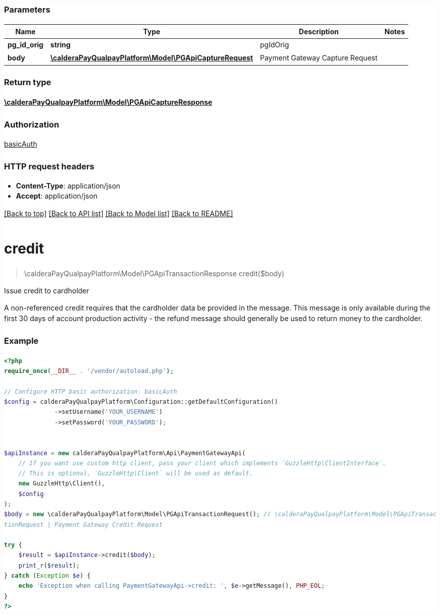 ### Parameters

Name | Type | Description  | Notes
------------- | ------------- | ------------- | -------------
 **pg_id_orig** | **string**| pgIdOrig |
 **body** | [**\calderaPayQualpayPlatform\Model\PGApiCaptureRequest**](../Model/PGApiCaptureRequest.md)| Payment Gateway Capture Request |

### Return type

[**\calderaPayQualpayPlatform\Model\PGApiCaptureResponse**](../Model/PGApiCaptureResponse.md)

### Authorization

[basicAuth](../../README.md#basicAuth)

### HTTP request headers

 - **Content-Type**: application/json
 - **Accept**: application/json

[[Back to top]](#) [[Back to API list]](../../README.md#documentation-for-api-endpoints) [[Back to Model list]](../../README.md#documentation-for-models) [[Back to README]](../../README.md)

# **credit**
> \calderaPayQualpayPlatform\Model\PGApiTransactionResponse credit($body)

Issue credit to cardholder

A non-referenced credit requires that the cardholder data be provided in the message. This message is only available during the first 30 days of account production activity - the refund message should generally be used to return money to the cardholder.

### Example
```php
<?php
require_once(__DIR__ . '/vendor/autoload.php');

// Configure HTTP basic authorization: basicAuth
$config = calderaPayQualpayPlatform\Configuration::getDefaultConfiguration()
              ->setUsername('YOUR_USERNAME')
              ->setPassword('YOUR_PASSWORD');


$apiInstance = new calderaPayQualpayPlatform\Api\PaymentGatewayApi(
    // If you want use custom http client, pass your client which implements `GuzzleHttp\ClientInterface`.
    // This is optional, `GuzzleHttp\Client` will be used as default.
    new GuzzleHttp\Client(),
    $config
);
$body = new \calderaPayQualpayPlatform\Model\PGApiTransactionRequest(); // \calderaPayQualpayPlatform\Model\PGApiTransactionRequest | Payment Gateway Credit Request

try {
    $result = $apiInstance->credit($body);
    print_r($result);
} catch (Exception $e) {
    echo 'Exception when calling PaymentGatewayApi->credit: ', $e->getMessage(), PHP_EOL;
}
?>
```
